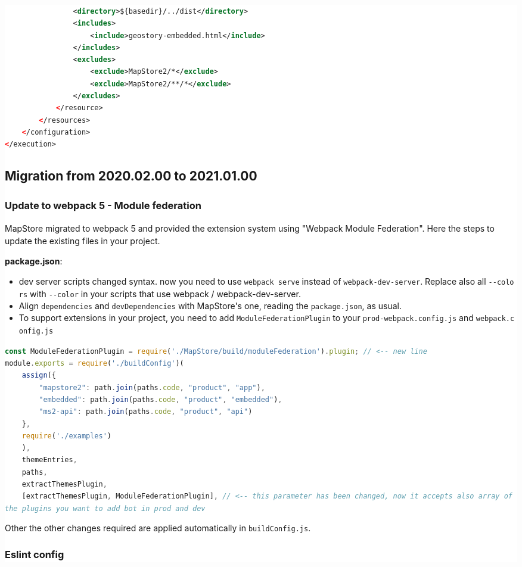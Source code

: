 ```xml
                <directory>${basedir}/../dist</directory>
                <includes>
                    <include>geostory-embedded.html</include>
                </includes>
                <excludes>
                    <exclude>MapStore2/*</exclude>
                    <exclude>MapStore2/**/*</exclude>
                </excludes>
            </resource>
        </resources>
    </configuration>
</execution>
```

## Migration from 2020.02.00 to 2021.01.00

### Update to webpack 5 - Module federation

MapStore migrated to webpack 5 and provided the extension system using "Webpack Module Federation". Here the steps to update the existing files in your project.

**package.json**:

- dev server scripts changed syntax. now you need to use `webpack serve` instead of `webpack-dev-server`. Replace also all `--colors` with `--color` in your scripts that use webpack / webpack-dev-server.
- Align `dependencies` and `devDependencies` with MapStore's one, reading the `package.json`, as usual.
- To support extensions in your project, you need to add `ModuleFederationPlugin` to your `prod-webpack.config.js` and `webpack.config.js`

```javascript
const ModuleFederationPlugin = require('./MapStore/build/moduleFederation').plugin; // <-- new line
module.exports = require('./buildConfig')(
    assign({
        "mapstore2": path.join(paths.code, "product", "app"),
        "embedded": path.join(paths.code, "product", "embedded"),
        "ms2-api": path.join(paths.code, "product", "api")
    },
    require('./examples')
    ),
    themeEntries,
    paths,
    extractThemesPlugin,
    [extractThemesPlugin, ModuleFederationPlugin], // <-- this parameter has been changed, now it accepts also array of the plugins you want to add bot in prod and dev
```

Other the other changes required are applied automatically in `buildConfig.js`.

### Eslint config

